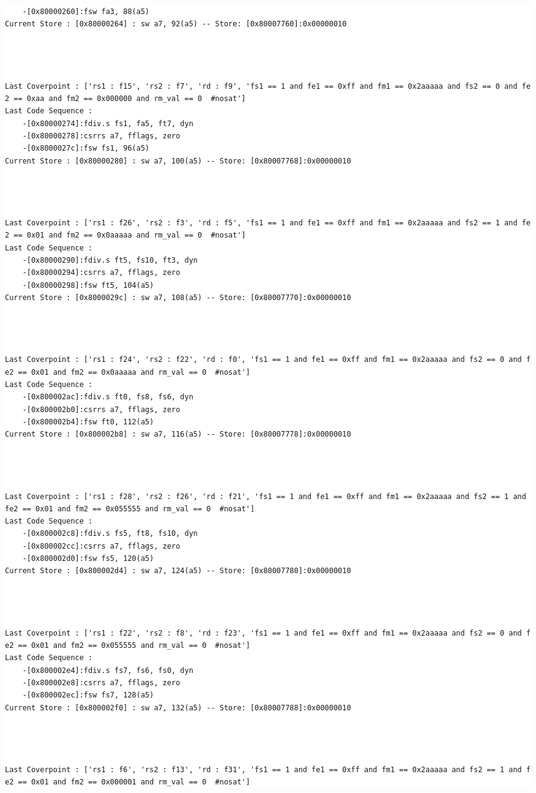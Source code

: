 ```
	-[0x80000260]:fsw fa3, 88(a5)
Current Store : [0x80000264] : sw a7, 92(a5) -- Store: [0x80007760]:0x00000010




Last Coverpoint : ['rs1 : f15', 'rs2 : f7', 'rd : f9', 'fs1 == 1 and fe1 == 0xff and fm1 == 0x2aaaaa and fs2 == 0 and fe2 == 0xaa and fm2 == 0x000000 and rm_val == 0  #nosat']
Last Code Sequence : 
	-[0x80000274]:fdiv.s fs1, fa5, ft7, dyn
	-[0x80000278]:csrrs a7, fflags, zero
	-[0x8000027c]:fsw fs1, 96(a5)
Current Store : [0x80000280] : sw a7, 100(a5) -- Store: [0x80007768]:0x00000010




Last Coverpoint : ['rs1 : f26', 'rs2 : f3', 'rd : f5', 'fs1 == 1 and fe1 == 0xff and fm1 == 0x2aaaaa and fs2 == 1 and fe2 == 0x01 and fm2 == 0x0aaaaa and rm_val == 0  #nosat']
Last Code Sequence : 
	-[0x80000290]:fdiv.s ft5, fs10, ft3, dyn
	-[0x80000294]:csrrs a7, fflags, zero
	-[0x80000298]:fsw ft5, 104(a5)
Current Store : [0x8000029c] : sw a7, 108(a5) -- Store: [0x80007770]:0x00000010




Last Coverpoint : ['rs1 : f24', 'rs2 : f22', 'rd : f0', 'fs1 == 1 and fe1 == 0xff and fm1 == 0x2aaaaa and fs2 == 0 and fe2 == 0x01 and fm2 == 0x0aaaaa and rm_val == 0  #nosat']
Last Code Sequence : 
	-[0x800002ac]:fdiv.s ft0, fs8, fs6, dyn
	-[0x800002b0]:csrrs a7, fflags, zero
	-[0x800002b4]:fsw ft0, 112(a5)
Current Store : [0x800002b8] : sw a7, 116(a5) -- Store: [0x80007778]:0x00000010




Last Coverpoint : ['rs1 : f28', 'rs2 : f26', 'rd : f21', 'fs1 == 1 and fe1 == 0xff and fm1 == 0x2aaaaa and fs2 == 1 and fe2 == 0x01 and fm2 == 0x055555 and rm_val == 0  #nosat']
Last Code Sequence : 
	-[0x800002c8]:fdiv.s fs5, ft8, fs10, dyn
	-[0x800002cc]:csrrs a7, fflags, zero
	-[0x800002d0]:fsw fs5, 120(a5)
Current Store : [0x800002d4] : sw a7, 124(a5) -- Store: [0x80007780]:0x00000010




Last Coverpoint : ['rs1 : f22', 'rs2 : f8', 'rd : f23', 'fs1 == 1 and fe1 == 0xff and fm1 == 0x2aaaaa and fs2 == 0 and fe2 == 0x01 and fm2 == 0x055555 and rm_val == 0  #nosat']
Last Code Sequence : 
	-[0x800002e4]:fdiv.s fs7, fs6, fs0, dyn
	-[0x800002e8]:csrrs a7, fflags, zero
	-[0x800002ec]:fsw fs7, 128(a5)
Current Store : [0x800002f0] : sw a7, 132(a5) -- Store: [0x80007788]:0x00000010




Last Coverpoint : ['rs1 : f6', 'rs2 : f13', 'rd : f31', 'fs1 == 1 and fe1 == 0xff and fm1 == 0x2aaaaa and fs2 == 1 and fe2 == 0x01 and fm2 == 0x000001 and rm_val == 0  #nosat']
```